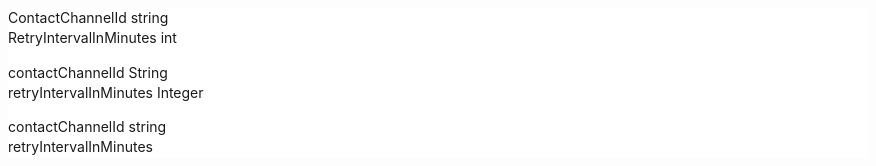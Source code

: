 <div>
<pulumi-choosable type="language" values="go">
<dl class="resources-properties"><dt class="property-required"
            title="Required">
        <span id="contactchannelid_go">
<a data-swiftype-name="resource-property" data-swiftype-type="text" href="#contactchannelid_go" style="color: inherit; text-decoration: inherit;">Contact<wbr>Channel<wbr>Id</a>
</span>
        <span class="property-indicator"></span>
        <span class="property-type">string</span>
    </dt>
    <dd></dd><dt class="property-required"
            title="Required">
        <span id="retryintervalinminutes_go">
<a data-swiftype-name="resource-property" data-swiftype-type="text" href="#retryintervalinminutes_go" style="color: inherit; text-decoration: inherit;">Retry<wbr>Interval<wbr>In<wbr>Minutes</a>
</span>
        <span class="property-indicator"></span>
        <span class="property-type">int</span>
    </dt>
    <dd></dd></dl>
</pulumi-choosable>
</div>

<div>
<pulumi-choosable type="language" values="java">
<dl class="resources-properties"><dt class="property-required"
            title="Required">
        <span id="contactchannelid_java">
<a data-swiftype-name="resource-property" data-swiftype-type="text" href="#contactchannelid_java" style="color: inherit; text-decoration: inherit;">contact<wbr>Channel<wbr>Id</a>
</span>
        <span class="property-indicator"></span>
        <span class="property-type">String</span>
    </dt>
    <dd></dd><dt class="property-required"
            title="Required">
        <span id="retryintervalinminutes_java">
<a data-swiftype-name="resource-property" data-swiftype-type="text" href="#retryintervalinminutes_java" style="color: inherit; text-decoration: inherit;">retry<wbr>Interval<wbr>In<wbr>Minutes</a>
</span>
        <span class="property-indicator"></span>
        <span class="property-type">Integer</span>
    </dt>
    <dd></dd></dl>
</pulumi-choosable>
</div>

<div>
<pulumi-choosable type="language" values="javascript,typescript">
<dl class="resources-properties"><dt class="property-required"
            title="Required">
        <span id="contactchannelid_nodejs">
<a data-swiftype-name="resource-property" data-swiftype-type="text" href="#contactchannelid_nodejs" style="color: inherit; text-decoration: inherit;">contact<wbr>Channel<wbr>Id</a>
</span>
        <span class="property-indicator"></span>
        <span class="property-type">string</span>
    </dt>
    <dd></dd><dt class="property-required"
            title="Required">
        <span id="retryintervalinminutes_nodejs">
<a data-swiftype-name="resource-property" data-swiftype-type="text" href="#retryintervalinminutes_nodejs" style="color: inherit; text-decoration: inherit;">retry<wbr>Interval<wbr>In<wbr>Minutes</a>